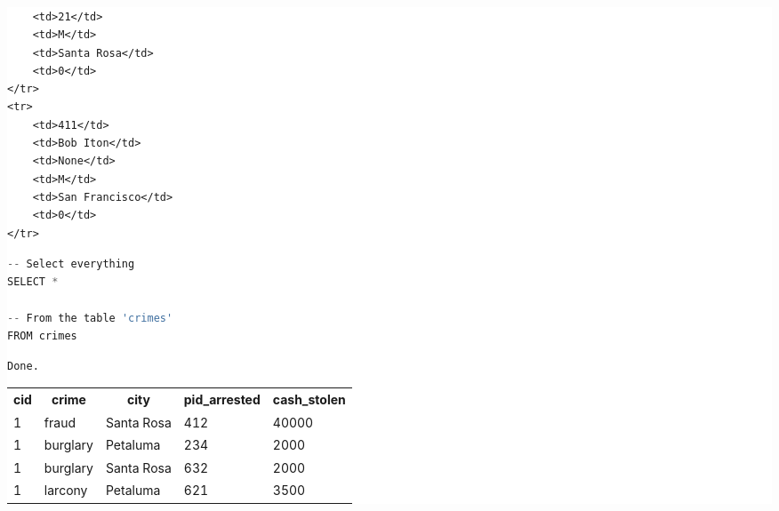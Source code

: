         <td>21</td>
        <td>M</td>
        <td>Santa Rosa</td>
        <td>0</td>
    </tr>
    <tr>
        <td>411</td>
        <td>Bob Iton</td>
        <td>None</td>
        <td>M</td>
        <td>San Francisco</td>
        <td>0</td>
    </tr>
</table>




```python
-- Select everything
SELECT *

-- From the table 'crimes'
FROM crimes
```

    Done.





<table>
    <tr>
        <th>cid</th>
        <th>crime</th>
        <th>city</th>
        <th>pid_arrested</th>
        <th>cash_stolen</th>
    </tr>
    <tr>
        <td>1</td>
        <td>fraud</td>
        <td>Santa Rosa</td>
        <td>412</td>
        <td>40000</td>
    </tr>
    <tr>
        <td>1</td>
        <td>burglary</td>
        <td>Petaluma</td>
        <td>234</td>
        <td>2000</td>
    </tr>
    <tr>
        <td>1</td>
        <td>burglary</td>
        <td>Santa Rosa</td>
        <td>632</td>
        <td>2000</td>
    </tr>
    <tr>
        <td>1</td>
        <td>larcony</td>
        <td>Petaluma</td>
        <td>621</td>
        <td>3500</td>
    </tr>